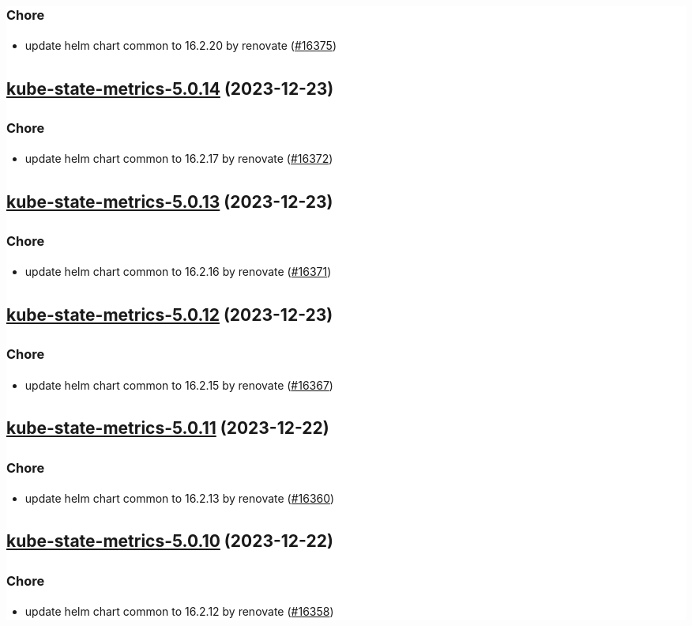 ### Chore

- update helm chart common to 16.2.20 by renovate ([#16375](https://github.com/truecharts/charts/issues/16375))

## [kube-state-metrics-5.0.14](https://github.com/truecharts/charts/compare/kube-state-metrics-5.0.13...kube-state-metrics-5.0.14) (2023-12-23)

### Chore

- update helm chart common to 16.2.17 by renovate ([#16372](https://github.com/truecharts/charts/issues/16372))

## [kube-state-metrics-5.0.13](https://github.com/truecharts/charts/compare/kube-state-metrics-5.0.12...kube-state-metrics-5.0.13) (2023-12-23)

### Chore

- update helm chart common to 16.2.16 by renovate ([#16371](https://github.com/truecharts/charts/issues/16371))

## [kube-state-metrics-5.0.12](https://github.com/truecharts/charts/compare/kube-state-metrics-5.0.11...kube-state-metrics-5.0.12) (2023-12-23)

### Chore

- update helm chart common to 16.2.15 by renovate ([#16367](https://github.com/truecharts/charts/issues/16367))

## [kube-state-metrics-5.0.11](https://github.com/truecharts/charts/compare/kube-state-metrics-5.0.10...kube-state-metrics-5.0.11) (2023-12-22)

### Chore

- update helm chart common to 16.2.13 by renovate ([#16360](https://github.com/truecharts/charts/issues/16360))

## [kube-state-metrics-5.0.10](https://github.com/truecharts/charts/compare/kube-state-metrics-5.0.9...kube-state-metrics-5.0.10) (2023-12-22)

### Chore

- update helm chart common to 16.2.12 by renovate ([#16358](https://github.com/truecharts/charts/issues/16358))
